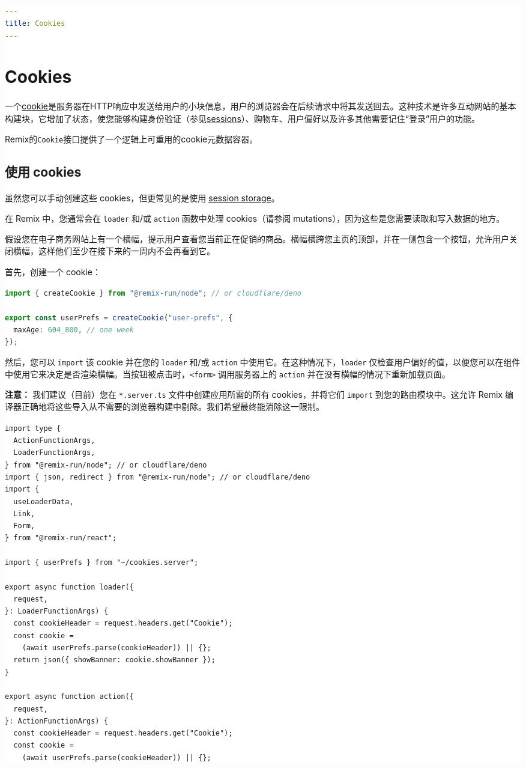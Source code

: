 ```yaml
---
title: Cookies
---
```


# Cookies

一个[cookie][cookie]是服务器在HTTP响应中发送给用户的小块信息，用户的浏览器会在后续请求中将其发送回去。这种技术是许多互动网站的基本构建块，它增加了状态，使您能够构建身份验证（参见[sessions][sessions]）、购物车、用户偏好以及许多其他需要记住“登录”用户的功能。

Remix的`Cookie`接口提供了一个逻辑上可重用的cookie元数据容器。

## 使用 cookies

虽然您可以手动创建这些 cookies，但更常见的是使用 [session storage][sessions]。

在 Remix 中，您通常会在 `loader` 和/或 `action` 函数中处理 cookies（请参阅 <Link to="../mutations">mutations</Link>），因为这些是您需要读取和写入数据的地方。

假设您在电子商务网站上有一个横幅，提示用户查看您当前正在促销的商品。横幅横跨您主页的顶部，并在一侧包含一个按钮，允许用户关闭横幅，这样他们至少在接下来的一周内不会再看到它。

首先，创建一个 cookie：

```ts filename=app/cookies.server.ts
import { createCookie } from "@remix-run/node"; // or cloudflare/deno

export const userPrefs = createCookie("user-prefs", {
  maxAge: 604_800, // one week
});
```

然后，您可以 `import` 该 cookie 并在您的 `loader` 和/或 `action` 中使用它。在这种情况下，`loader` 仅检查用户偏好的值，以便您可以在组件中使用它来决定是否渲染横幅。当按钮被点击时，`<form>` 调用服务器上的 `action` 并在没有横幅的情况下重新加载页面。

**注意：** 我们建议（目前）您在 `*.server.ts` 文件中创建应用所需的所有 cookies，并将它们 `import` 到您的路由模块中。这允许 Remix 编译器正确地将这些导入从不需要的浏览器构建中剔除。我们希望最终能消除这一限制。

```tsx filename=app/routes/_index.tsx lines=[12,17-19,26-28,37]
import type {
  ActionFunctionArgs,
  LoaderFunctionArgs,
} from "@remix-run/node"; // or cloudflare/deno
import { json, redirect } from "@remix-run/node"; // or cloudflare/deno
import {
  useLoaderData,
  Link,
  Form,
} from "@remix-run/react";

import { userPrefs } from "~/cookies.server";

export async function loader({
  request,
}: LoaderFunctionArgs) {
  const cookieHeader = request.headers.get("Cookie");
  const cookie =
    (await userPrefs.parse(cookieHeader)) || {};
  return json({ showBanner: cookie.showBanner });
}

export async function action({
  request,
}: ActionFunctionArgs) {
  const cookieHeader = request.headers.get("Cookie");
  const cookie =
    (await userPrefs.parse(cookieHeader)) || {};
```

[sessions]: ./sessions
[cookie]: https://developer.mozilla.org/en-US/docs/Web/HTTP/Cookies
[cookie-attrs]: https://developer.mozilla.org/en-US/docs/Web/HTTP/Headers/Set-Cookie#attributes